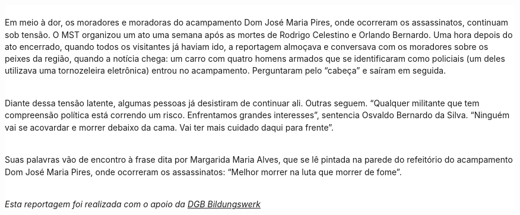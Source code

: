 <p><br />
Em meio &agrave; dor, os moradores e moradoras do acampamento Dom Jos&eacute; Maria Pires, onde ocorreram os assassinatos, continuam sob tens&atilde;o. O MST organizou um ato uma semana ap&oacute;s as mortes de Rodrigo Celestino e Orlando Bernardo. Uma hora depois do ato encerrado, quando todos os visitantes j&aacute; haviam ido, a reportagem almo&ccedil;ava e conversava com os moradores sobre os peixes da regi&atilde;o, quando a not&iacute;cia chega: um carro com quatro homens armados que se identificaram como policiais (um deles utilizava uma tornozeleira eletr&ocirc;nica) entrou no acampamento. Perguntaram pelo &ldquo;cabe&ccedil;a&rdquo; e sa&iacute;ram em seguida.</p>

<p><br />
Diante dessa tens&atilde;o latente, algumas pessoas j&aacute; desistiram de continuar ali. Outras seguem. &ldquo;Qualquer militante que tem compreens&atilde;o pol&iacute;tica est&aacute; correndo um risco. Enfrentamos grandes interesses&rdquo;, sentencia Osvaldo Bernardo da Silva. &ldquo;Ningu&eacute;m vai se acovardar e morrer debaixo da cama. Vai ter mais cuidado daqui para frente&rdquo;.</p>

<p><br />
Suas palavras v&atilde;o de encontro &agrave; frase dita por Margarida Maria Alves, que se l&ecirc; pintada na parede do refeit&oacute;rio do acampamento Dom Jos&eacute; Maria Pires, onde ocorreram os assassinatos: &ldquo;Melhor morrer na luta que morrer de fome&rdquo;.</p>

<p><br />
<em>Esta reportagem foi realizada com o apoio da&nbsp;<a href="http://www.dgb.de/" target="_parent">DGB Bildungswerk</a></em></p>
